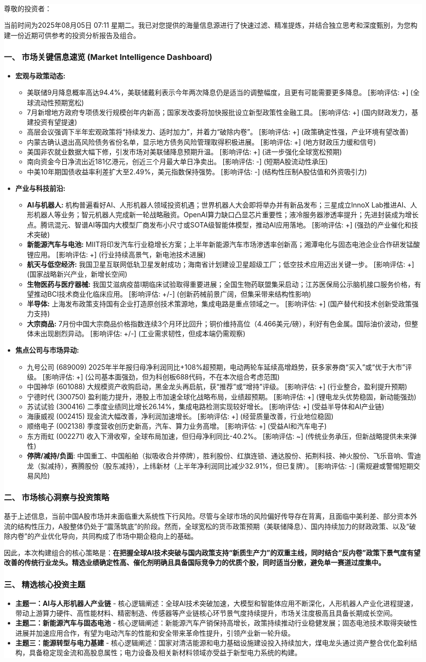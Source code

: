 尊敬的投资者：

当前时间为2025年08月05日 07:11 星期二。我已对您提供的海量信息源进行了快速过滤、精准提炼，并结合独立思考和深度甄别，为您构建一份近期可供参考的投资分析报告及组合。

### **一、 市场关键信息速览 (Market Intelligence Dashboard)**

*   **宏观与政策动态:**
    *   美联储9月降息概率高达94.4%，美联储戴利表示今年两次降息仍是适当的调整幅度，且更有可能需要更多降息。 [影响评估: +] (全球流动性预期宽松)
    *   7月新增地方政府专项债发行规模创年内新高；国家发改委将加快报批设立新型政策性金融工具。 [影响评估: +] (国内财政发力，基建投资有望提速)
    *   高层会议强调下半年宏观政策将“持续发力、适时加力”，并着力“破除内卷”。 [影响评估: +] (政策确定性强，产业环境有望改善)
    *   内蒙古确认退出高风险债务省份名单，显示地方债务风险管理取得积极进展。 [影响评估: +] (地方财政压力缓和信号)
    *   美国非农就业数据大幅下修，引发市场对美联储降息预期升温。 [影响评估: +] (进一步强化全球宽松预期)
    *   南向资金今日净流出近181亿港元，创近三个月最大单日净卖出。 [影响评估: -] (短期A股流动性承压)
    *   中美10年期国债收益率利差扩大至2.49%，美元指数保持强势。 [影响评估: -] (结构性压制A股估值和外资吸引力)

*   **产业与科技前沿:**
    *   **AI与机器人:** 机构普遍看好AI、人形机器人领域投资机遇；世界机器人大会即将举办并有新品发布；三星成立InnoX Lab推进AI、人形机器人等业务；智元机器人完成新一轮战略融资。OpenAI算力缺口凸显芯片重要性；液冷服务器渗透率提升；先进封装成为增长点。腾讯混元、智谱AI等国内大模型厂商发布小尺寸或SOTA级智能体模型，推动AI应用落地。 [影响评估: +] (强劲的产业催化和技术突破)
    *   **新能源汽车与电池:** MIIT将印发汽车行业稳增长方案；上半年新能源汽车市场渗透率创新高；湘潭电化与固态电池企业合作研发锰酸锂应用。 [影响评估: +] (行业持续高景气，新电池技术进展)
    *   **航天与低空经济:** 我国卫星互联网低轨卫星发射成功；海南省计划建设卫星超级工厂；低空技术应用迈出关键一步。 [影响评估: +] (国家战略新兴产业，新增长空间)
    *   **生物医药与医疗器械:** 我国艾滋病疫苗I期临床试验取得重要进展；全国生物药联盟集采启动；江苏医保局公示脑机接口服务价格，有望推动BCI技术商业化临床应用。 [影响评估: +/-] (创新药械前景广阔，但集采带来结构性影响)
    *   **半导体:** 上海发布政策支持国有企业打造原创技术策源地，集成电路是重点领域之一。 [影响评估: +] (国产替代和技术创新受政策强力支持)
    *   **大宗商品:** 7月份中国大宗商品价格指数连续3个月环比回升；铜价维持高位（4.466美元/磅），利好有色金属。国际油价波动，但整体未出现剧烈异动。 [影响评估: +/-] (工业需求韧性，但成本端仍需观察)

*   **焦点公司与市场异动:**
    *   九号公司 (689009) 2025年半年报归母净利润同比+108%超预期，电动两轮车延续高增趋势，获多家券商“买入”或“优于大市”评级。 [影响评估: +] (公司基本面强劲，但为科创板688代码，不在本次组合考虑范围)
    *   中国神华 (601088) 大规模资产收购启动，黑金龙头再启航，获“推荐”或“增持”评级。 [影响评估: +] (行业整合，盈利提升预期)
    *   宁德时代 (300750) 盈利能力提升，港股上市加速全球化战略布局，业绩超预期。 [影响评估: +] (锂电龙头优势稳固，新动能强劲)
    *   苏试试验 (300416) 二季度业绩同比增长26.14%，集成电路检测实现较好增长。 [影响评估: +] (受益半导体和AI产业链)
    *   海康威视 (002415) 现金流大幅改善，净利润加速增长。 [影响评估: +] (经营质量改善，行业地位稳固)
    *   顺络电子 (002138) 季度营收创历史新高，汽车、算力业务高增。 [影响评估: +] (受益AI和汽车电子)
    *   东方雨虹 (002271) 收入下滑收窄，全球布局加速，但归母净利同比-40.2%。 [影响评估: ~] (传统业务承压，但新战略提供未来弹性)
    *   **停牌/减持/负面**: 中国重工、中国船舶（拟吸收合并停牌），胜利股份、红旗连锁、通达股份、拓荆科技、神火股份、飞乐音响、雪迪龙（拟减持），赛腾股份（股东减持），上纬新材（上半年净利润同比减少32.91%，但已复牌）。 [影响评估: -] (需规避或警惕短期交易风险)

### **二、 市场核心洞察与投资策略**

基于上述信息，当前中国A股市场并未面临重大系统性下行风险。尽管与全球市场的风险偏好传导存在背离，且面临中美利差、部分资本外流的结构性压力，A股整体仍处于“震荡筑底”的阶段。然而，全球宽松的货币政策预期（美联储降息）、国内持续加力的财政政策、以及“破除内卷”的产业优化导向，共同构成了市场中期企稳向上的基础。

因此，本次构建组合的核心策略是：**在把握全球AI技术突破与国内政策支持“新质生产力”的双重主线，同时结合“反内卷”政策下景气度有望改善的传统行业龙头。精选业绩确定性高、催化剂明确且具备国际竞争力的优质个股，同时适当分散，避免单一赛道过度集中。**

### **三、 精选核心投资主题**

*   **主题一：AI与人形机器人产业链** - 核心逻辑阐述：全球AI技术突破加速，大模型和智能体应用不断深化，人形机器人产业化进程提速，带动上游算力硬件、高性能材料、精密制造、传感器等产业链核心环节景气度持续提升，市场关注度极高且具备长期成长空间。
*   **主题二：新能源汽车与固态电池** - 核心逻辑阐述：新能源汽车产销保持高增长，政策持续推动行业稳健发展；固态电池技术取得突破性进展并加速应用合作，有望为电动汽车的性能和安全带来革命性提升，引领产业新一轮升级。
*   **主题三：能源转型与电力基建** - 核心逻辑阐述：国家对清洁能源和电力基础设施建设投入持续加大，煤电龙头通过资产整合优化盈利结构，具备稳定现金流和高股息属性；电力设备及相关新材料领域亦受益于新型电力系统的构建。
